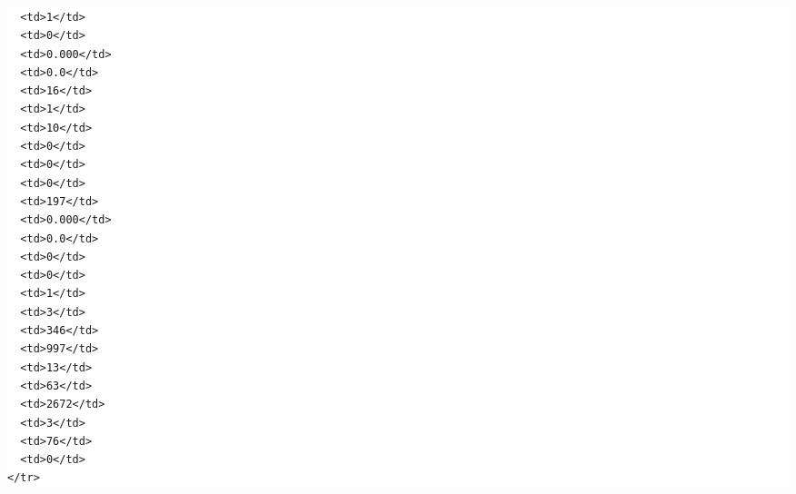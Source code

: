       <td>1</td>
      <td>0</td>
      <td>0.000</td>
      <td>0.0</td>
      <td>16</td>
      <td>1</td>
      <td>10</td>
      <td>0</td>
      <td>0</td>
      <td>0</td>
      <td>197</td>
      <td>0.000</td>
      <td>0.0</td>
      <td>0</td>
      <td>0</td>
      <td>1</td>
      <td>3</td>
      <td>346</td>
      <td>997</td>
      <td>13</td>
      <td>63</td>
      <td>2672</td>
      <td>3</td>
      <td>76</td>
      <td>0</td>
    </tr>
  </tbody>
</table>
</div>
      <button class="colab-df-convert" onclick="convertToInteractive('df-5ef8a8eb-88d7-4d59-b623-63341282f335')"
              title="Convert this dataframe to an interactive table."
              style="display:none;">

  <svg xmlns="http://www.w3.org/2000/svg" height="24px"viewBox="0 0 24 24"
       width="24px">
    <path d="M0 0h24v24H0V0z" fill="none"/>
    <path d="M18.56 5.44l.94 2.06.94-2.06 2.06-.94-2.06-.94-.94-2.06-.94 2.06-2.06.94zm-11 1L8.5 8.5l.94-2.06 2.06-.94-2.06-.94L8.5 2.5l-.94 2.06-2.06.94zm10 10l.94 2.06.94-2.06 2.06-.94-2.06-.94-.94-2.06-.94 2.06-2.06.94z"/><path d="M17.41 7.96l-1.37-1.37c-.4-.4-.92-.59-1.43-.59-.52 0-1.04.2-1.43.59L10.3 9.45l-7.72 7.72c-.78.78-.78 2.05 0 2.83L4 21.41c.39.39.9.59 1.41.59.51 0 1.02-.2 1.41-.59l7.78-7.78 2.81-2.81c.8-.78.8-2.07 0-2.86zM5.41 20L4 18.59l7.72-7.72 1.47 1.35L5.41 20z"/>
  </svg>
      </button>

  <style>
    .colab-df-container {
      display:flex;
      flex-wrap:wrap;
      gap: 12px;
    }
